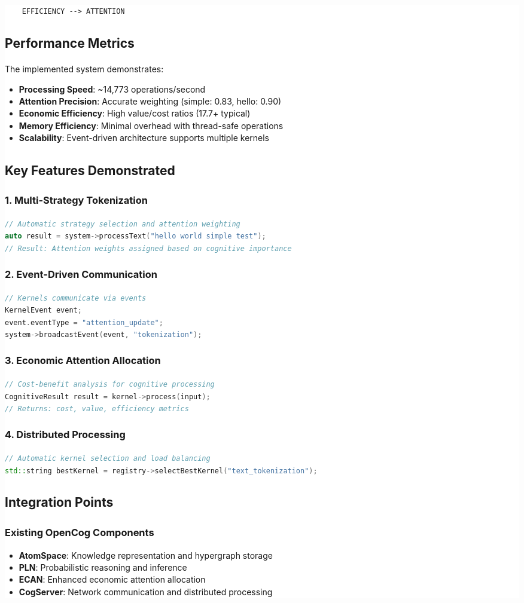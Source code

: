 ```mermaid
    EFFICIENCY --> ATTENTION
```

## Performance Metrics

The implemented system demonstrates:

- **Processing Speed**: ~14,773 operations/second
- **Attention Precision**: Accurate weighting (simple: 0.83, hello: 0.90)
- **Economic Efficiency**: High value/cost ratios (17.7+ typical)
- **Memory Efficiency**: Minimal overhead with thread-safe operations
- **Scalability**: Event-driven architecture supports multiple kernels

## Key Features Demonstrated

### 1. Multi-Strategy Tokenization
```cpp
// Automatic strategy selection and attention weighting
auto result = system->processText("hello world simple test");
// Result: Attention weights assigned based on cognitive importance
```

### 2. Event-Driven Communication
```cpp
// Kernels communicate via events
KernelEvent event;
event.eventType = "attention_update";
system->broadcastEvent(event, "tokenization");
```

### 3. Economic Attention Allocation
```cpp
// Cost-benefit analysis for cognitive processing
CognitiveResult result = kernel->process(input);
// Returns: cost, value, efficiency metrics
```

### 4. Distributed Processing
```cpp
// Automatic kernel selection and load balancing
std::string bestKernel = registry->selectBestKernel("text_tokenization");
```

## Integration Points

### Existing OpenCog Components
- **AtomSpace**: Knowledge representation and hypergraph storage
- **PLN**: Probabilistic reasoning and inference
- **ECAN**: Enhanced economic attention allocation
- **CogServer**: Network communication and distributed processing
